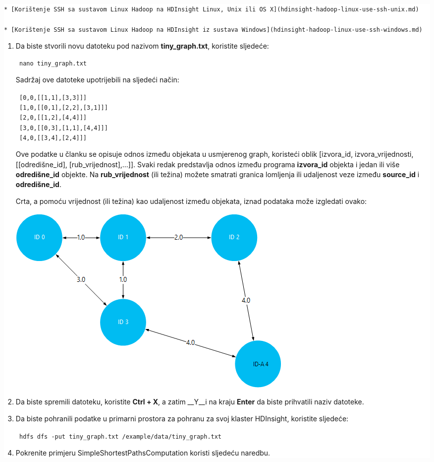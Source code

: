     * [Korištenje SSH sa sustavom Linux Hadoop na HDInsight Linux, Unix ili OS X](hdinsight-hadoop-linux-use-ssh-unix.md)

    * [Korištenje SSH sa sustavom Linux Hadoop na HDInsight iz sustava Windows](hdinsight-hadoop-linux-use-ssh-windows.md)

1. Da biste stvorili novu datoteku pod nazivom __tiny_graph.txt__, koristite sljedeće:

        nano tiny_graph.txt

    Sadržaj ove datoteke upotrijebili na sljedeći način:

        [0,0,[[1,1],[3,3]]]
        [1,0,[[0,1],[2,2],[3,1]]]
        [2,0,[[1,2],[4,4]]]
        [3,0,[[0,3],[1,1],[4,4]]]
        [4,0,[[3,4],[2,4]]]

    Ove podatke u članku se opisuje odnos između objekata u usmjerenog graph, koristeći oblik [izvora\_id, izvora\_vrijednosti, [[odredišne\_id], [rub\_vrijednost],...]]. Svaki redak predstavlja odnos između programa **izvora\_id** objekta i jedan ili više **odredišne\_id** objekte. Na **rub\_vrijednost** (ili težina) možete smatrati granica lomljenja ili udaljenost veze između **source_id** i **odredišne\_id**.

    Crta, a pomoću vrijednost (ili težina) kao udaljenost između objekata, iznad podataka može izgledati ovako:

    ![tiny_graph.txt nacrtali kao krugovi s različitim udaljenost između redaka](./media/hdinsight-hadoop-giraph-install-linux/giraph-graph.png)

2. Da biste spremili datoteku, koristite __Ctrl + X__, a zatim __Y__i na kraju __Enter__ da biste prihvatili naziv datoteke.

3. Da biste pohranili podatke u primarni prostora za pohranu za svoj klaster HDInsight, koristite sljedeće:

        hdfs dfs -put tiny_graph.txt /example/data/tiny_graph.txt

4. Pokrenite primjeru SimpleShortestPathsComputation koristi sljedeću naredbu.
